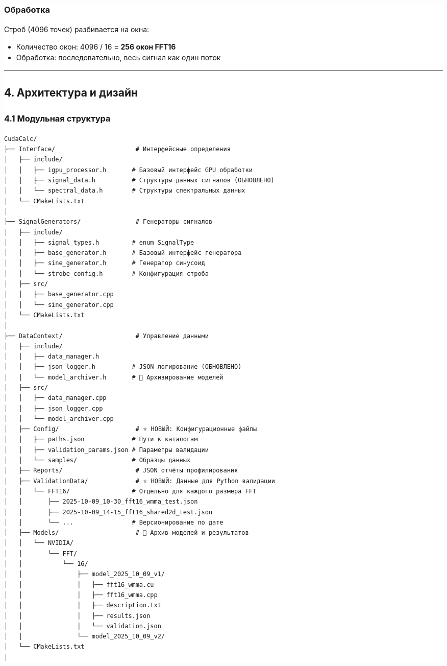 ### Обработка
Строб (4096 точек) разбивается на окна:
- Количество окон: 4096 / 16 = **256 окон FFT16**
- Обработка: последовательно, весь сигнал как один поток

---

## 4. Архитектура и дизайн

### 4.1 Модульная структура

```
CudaCalc/
├── Interface/                      # Интерфейсные определения
│   ├── include/
│   │   ├── igpu_processor.h       # Базовый интерфейс GPU обработки
│   │   ├── signal_data.h          # Структуры данных сигналов (ОБНОВЛЕНО)
│   │   └── spectral_data.h        # Структуры спектральных данных
│   └── CMakeLists.txt
│
├── SignalGenerators/               # Генераторы сигналов
│   ├── include/
│   │   ├── signal_types.h         # enum SignalType
│   │   ├── base_generator.h       # Базовый интерфейс генератора
│   │   ├── sine_generator.h       # Генератор синусоид
│   │   └── strobe_config.h        # Конфигурация строба
│   ├── src/
│   │   ├── base_generator.cpp
│   │   └── sine_generator.cpp
│   └── CMakeLists.txt
│
├── DataContext/                    # Управление данными
│   ├── include/
│   │   ├── data_manager.h
│   │   ├── json_logger.h          # JSON логирование (ОБНОВЛЕНО)
│   │   └── model_archiver.h       # 🔴 Архивирование моделей
│   ├── src/
│   │   ├── data_manager.cpp
│   │   ├── json_logger.cpp
│   │   └── model_archiver.cpp
│   ├── Config/                     # ⭐ НОВЫЙ: Конфигурационные файлы
│   │   ├── paths.json             # Пути к каталогам
│   │   ├── validation_params.json # Параметры валидации
│   │   └── samples/               # Образцы данных
│   ├── Reports/                    # JSON отчёты профилирования
│   ├── ValidationData/             # ⭐ НОВЫЙ: Данные для Python валидации
│   │   └── FFT16/                 # Отдельно для каждого размера FFT
│   │       ├── 2025-10-09_10-30_fft16_wmma_test.json
│   │       ├── 2025-10-09_14-15_fft16_shared2d_test.json
│   │       └── ...                # Версионирование по дате
│   ├── Models/                     # 🔴 Архив моделей и результатов
│   │   └── NVIDIA/
│   │       └── FFT/
│   │           └── 16/
│   │               ├── model_2025_10_09_v1/
│   │               │   ├── fft16_wmma.cu
│   │               │   ├── fft16_wmma.cpp
│   │               │   ├── description.txt
│   │               │   ├── results.json
│   │               │   └── validation.json
│   │               └── model_2025_10_09_v2/
│   └── CMakeLists.txt
│
```